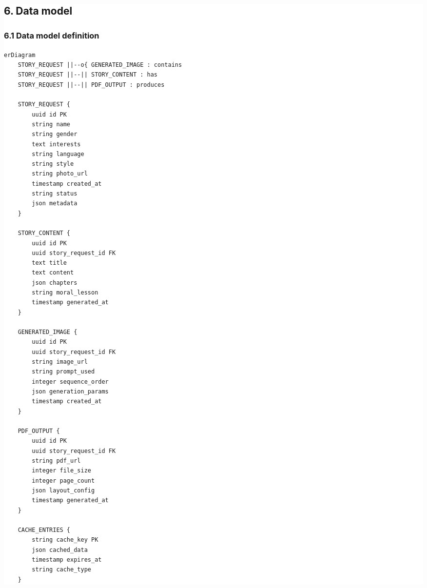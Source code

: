 ## 6. Data model

### 6.1 Data model definition

```mermaid
erDiagram
    STORY_REQUEST ||--o{ GENERATED_IMAGE : contains
    STORY_REQUEST ||--|| STORY_CONTENT : has
    STORY_REQUEST ||--|| PDF_OUTPUT : produces
    
    STORY_REQUEST {
        uuid id PK
        string name
        string gender
        text interests
        string language
        string style
        string photo_url
        timestamp created_at
        string status
        json metadata
    }
    
    STORY_CONTENT {
        uuid id PK
        uuid story_request_id FK
        text title
        text content
        json chapters
        string moral_lesson
        timestamp generated_at
    }
    
    GENERATED_IMAGE {
        uuid id PK
        uuid story_request_id FK
        string image_url
        string prompt_used
        integer sequence_order
        json generation_params
        timestamp created_at
    }
    
    PDF_OUTPUT {
        uuid id PK
        uuid story_request_id FK
        string pdf_url
        integer file_size
        integer page_count
        json layout_config
        timestamp generated_at
    }
    
    CACHE_ENTRIES {
        string cache_key PK
        json cached_data
        timestamp expires_at
        string cache_type
    }
```
